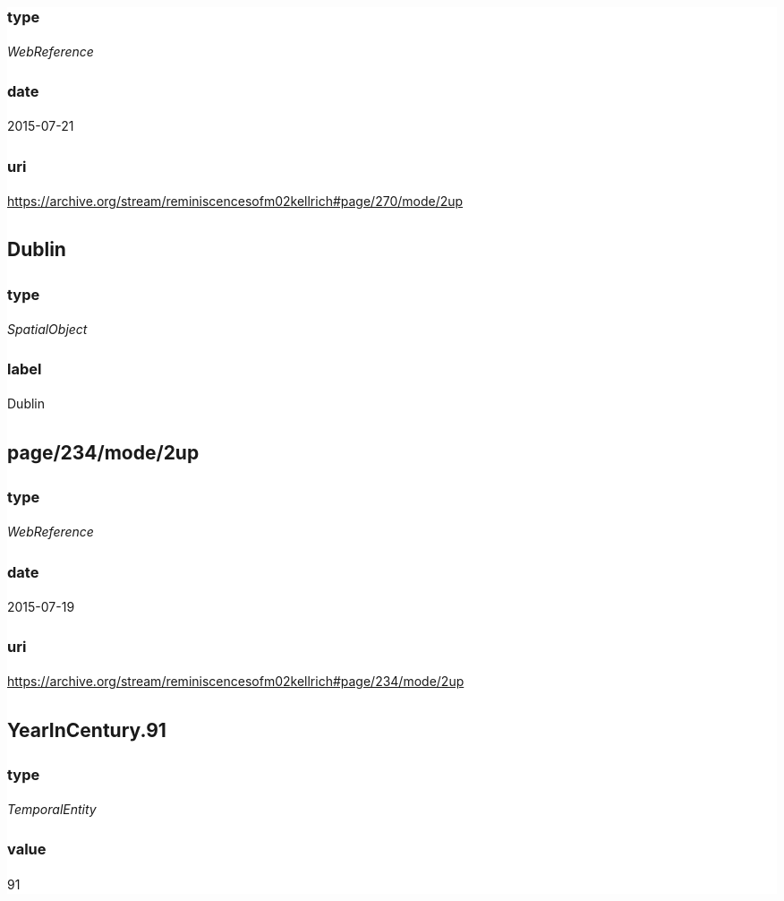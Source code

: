 ### type


*WebReference*

### date


2015-07-21

### uri


https://archive.org/stream/reminiscencesofm02kellrich#page/270/mode/2up

## Dublin

### type


*SpatialObject*

### label


Dublin

## page/234/mode/2up

### type


*WebReference*

### date


2015-07-19

### uri


https://archive.org/stream/reminiscencesofm02kellrich#page/234/mode/2up

## YearInCentury.91

### type


*TemporalEntity*

### value


91
